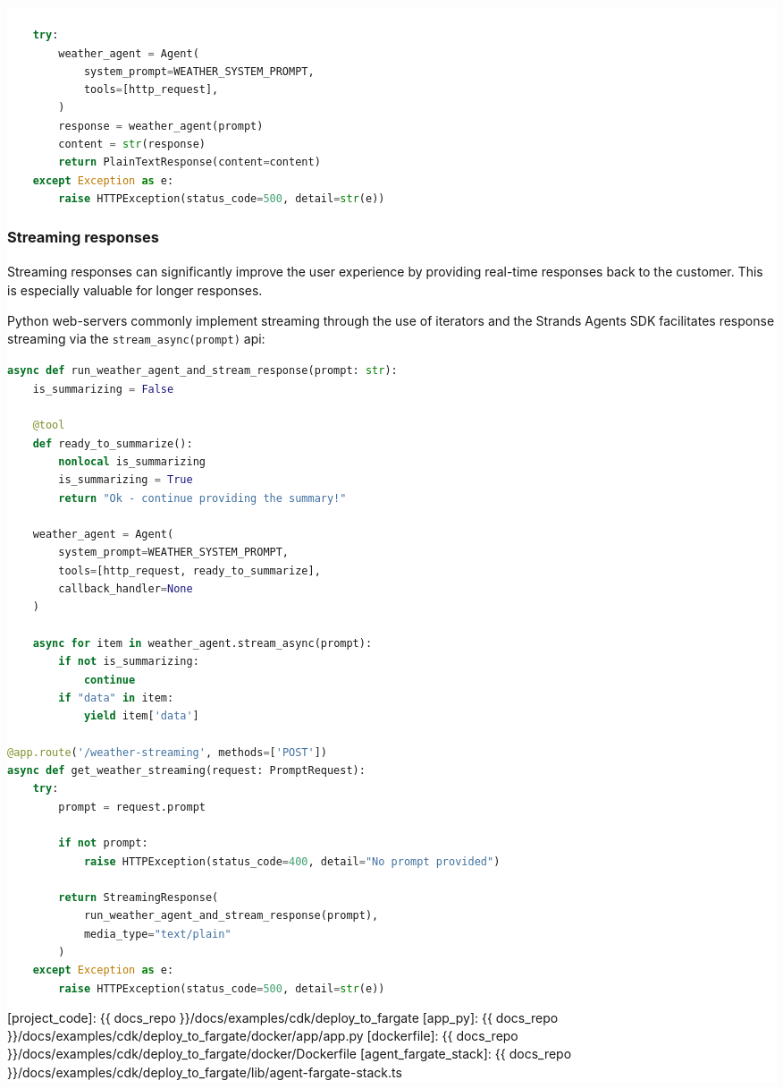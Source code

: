 ```python

    try:
        weather_agent = Agent(
            system_prompt=WEATHER_SYSTEM_PROMPT,
            tools=[http_request],
        )
        response = weather_agent(prompt)
        content = str(response)
        return PlainTextResponse(content=content)
    except Exception as e:
        raise HTTPException(status_code=500, detail=str(e))
```

### Streaming responses

Streaming responses can significantly improve the user experience by providing real-time responses back to the customer. This is especially valuable for longer responses.

Python web-servers commonly implement streaming through the use of iterators and the Strands Agents SDK facilitates response streaming via the `stream_async(prompt)` api:

```python
async def run_weather_agent_and_stream_response(prompt: str):
    is_summarizing = False

    @tool
    def ready_to_summarize():
        nonlocal is_summarizing
        is_summarizing = True
        return "Ok - continue providing the summary!"

    weather_agent = Agent(
        system_prompt=WEATHER_SYSTEM_PROMPT,
        tools=[http_request, ready_to_summarize],
        callback_handler=None
    )

    async for item in weather_agent.stream_async(prompt):
        if not is_summarizing:
            continue
        if "data" in item:
            yield item['data']

@app.route('/weather-streaming', methods=['POST'])
async def get_weather_streaming(request: PromptRequest):
    try:
        prompt = request.prompt

        if not prompt:
            raise HTTPException(status_code=400, detail="No prompt provided")

        return StreamingResponse(
            run_weather_agent_and_stream_response(prompt),
            media_type="text/plain"
        )
    except Exception as e:
        raise HTTPException(status_code=500, detail=str(e))
```


[project_code]: {{ docs_repo }}/docs/examples/cdk/deploy_to_fargate
[app_py]: {{ docs_repo }}/docs/examples/cdk/deploy_to_fargate/docker/app/app.py
[dockerfile]: {{ docs_repo }}/docs/examples/cdk/deploy_to_fargate/docker/Dockerfile
[agent_fargate_stack]: {{ docs_repo }}/docs/examples/cdk/deploy_to_fargate/lib/agent-fargate-stack.ts